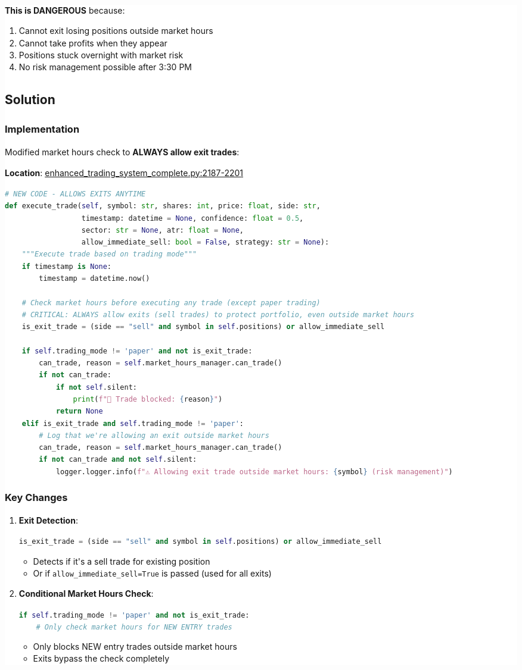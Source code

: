 **This is DANGEROUS** because:
1. Cannot exit losing positions outside market hours
2. Cannot take profits when they appear
3. Positions stuck overnight with market risk
4. No risk management possible after 3:30 PM

## Solution

### Implementation

Modified market hours check to **ALWAYS allow exit trades**:

**Location**: [enhanced_trading_system_complete.py:2187-2201](enhanced_trading_system_complete.py#L2187-L2201)

```python
# NEW CODE - ALLOWS EXITS ANYTIME
def execute_trade(self, symbol: str, shares: int, price: float, side: str,
                  timestamp: datetime = None, confidence: float = 0.5,
                  sector: str = None, atr: float = None,
                  allow_immediate_sell: bool = False, strategy: str = None):
    """Execute trade based on trading mode"""
    if timestamp is None:
        timestamp = datetime.now()

    # Check market hours before executing any trade (except paper trading)
    # CRITICAL: ALWAYS allow exits (sell trades) to protect portfolio, even outside market hours
    is_exit_trade = (side == "sell" and symbol in self.positions) or allow_immediate_sell

    if self.trading_mode != 'paper' and not is_exit_trade:
        can_trade, reason = self.market_hours_manager.can_trade()
        if not can_trade:
            if not self.silent:
                print(f"🚫 Trade blocked: {reason}")
            return None
    elif is_exit_trade and self.trading_mode != 'paper':
        # Log that we're allowing an exit outside market hours
        can_trade, reason = self.market_hours_manager.can_trade()
        if not can_trade and not self.silent:
            logger.logger.info(f"⚠️ Allowing exit trade outside market hours: {symbol} (risk management)")
```

### Key Changes

1. **Exit Detection**:
   ```python
   is_exit_trade = (side == "sell" and symbol in self.positions) or allow_immediate_sell
   ```
   - Detects if it's a sell trade for existing position
   - Or if `allow_immediate_sell=True` is passed (used for all exits)

2. **Conditional Market Hours Check**:
   ```python
   if self.trading_mode != 'paper' and not is_exit_trade:
       # Only check market hours for NEW ENTRY trades
   ```
   - Only blocks NEW entry trades outside market hours
   - Exits bypass the check completely
